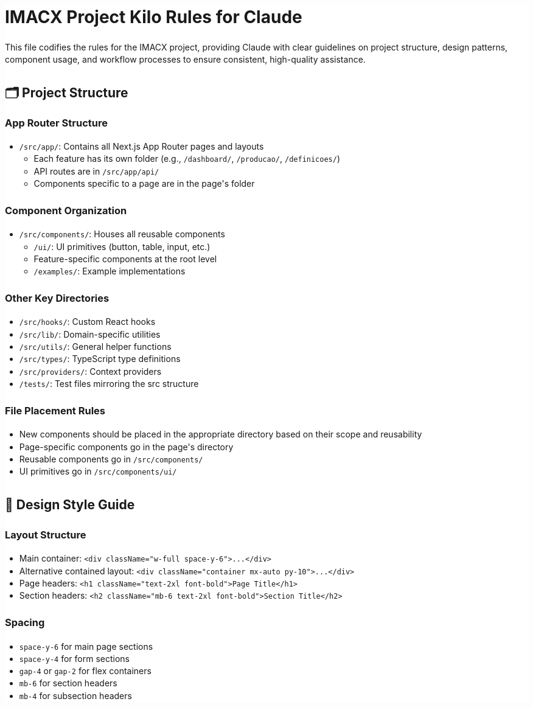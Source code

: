 # IMACX Project Kilo Rules for Claude

This file codifies the rules for the IMACX project, providing Claude with clear guidelines on project structure, design patterns, component usage, and workflow processes to ensure consistent, high-quality assistance.

## 🗂️ Project Structure

### App Router Structure
- `/src/app/`: Contains all Next.js App Router pages and layouts
  - Each feature has its own folder (e.g., `/dashboard/`, `/producao/`, `/definicoes/`)
  - API routes are in `/src/app/api/`
  - Components specific to a page are in the page's folder

### Component Organization
- `/src/components/`: Houses all reusable components
  - `/ui/`: UI primitives (button, table, input, etc.)
  - Feature-specific components at the root level
  - `/examples/`: Example implementations

### Other Key Directories
- `/src/hooks/`: Custom React hooks
- `/src/lib/`: Domain-specific utilities
- `/src/utils/`: General helper functions
- `/src/types/`: TypeScript type definitions
- `/src/providers/`: Context providers
- `/tests/`: Test files mirroring the src structure

### File Placement Rules
- New components should be placed in the appropriate directory based on their scope and reusability
- Page-specific components go in the page's directory
- Reusable components go in `/src/components/`
- UI primitives go in `/src/components/ui/`

## 🎨 Design Style Guide

### Layout Structure
- Main container: `<div className="w-full space-y-6">...</div>`
- Alternative contained layout: `<div className="container mx-auto py-10">...</div>`
- Page headers: `<h1 className="text-2xl font-bold">Page Title</h1>`
- Section headers: `<h2 className="mb-6 text-2xl font-bold">Section Title</h2>`

### Spacing
- `space-y-6` for main page sections
- `space-y-4` for form sections
- `gap-4` or `gap-2` for flex containers
- `mb-6` for section headers
- `mb-4` for subsection headers
